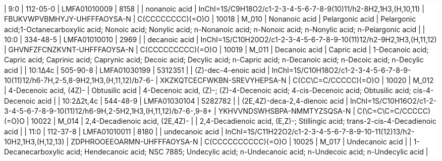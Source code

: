| 9:0                        | 112-05-0              | LMFA01010009     | 8158                        |                    | nonanoic acid                                                 | InChI=1S/C9H18O2/c1-2-3-4-5-6-7-8-9(10)11/h2-8H2,1H3,(H,10,11)                                                                                                                                | FBUKVWPVBMHYJY-UHFFFAOYSA-N | C(CCCCCCCC)(=O)O                                    | 10018            | M_010               | Nonanoic acid                                                           | Pelargonic acid                       | Pelargonic acid;1-Octanecarboxylic acid; Nonoic acid; Nonylic acid;  n-Nonanoic acid; n-Nonoic acid; n-Nonylic acid; n-Pelargonic acid                                                                                                                                                                                                                                                                                                                                                                                      |
| 10:0                       | 334-48-5              | LMFA01010010     | 2969                        |                    | decanoic acid                                                 | InChI=1S/C10H20O2/c1-2-3-4-5-6-7-8-9-10(11)12/h2-9H2,1H3,(H,11,12)                                                                                                                            | GHVNFZFCNZKVNT-UHFFFAOYSA-N | C(CCCCCCCCC)(=O)O                                   | 10019            | M_011               | Decanoic acid                                                           | Capric acid                           | 1-Decanoic acid; Capric acid; Caprinic acid; Caprynic acid; Decoic acid; Decylic acid; n-Capric acid; n-Decanoic acid; n-Decoic acid; n-Decylic acid                                                                                                                                                                                                                                                                                                                                                                        |
| 10:1Δ4c                    | 505-90-8              | LMFA01030199     | 5312351                     |                    | (Z)-dec-4-enoic acid                                          | InChI=1S/C10H18O2/c1-2-3-4-5-6-7-8-9-10(11)12/h6-7H,2-5,8-9H2,1H3,(H,11,12)/b7-6-                                                                                                             | XKZKQTCECFWKBN-SREVYHEPSA-N | C(CC\C=C/CCCCC)(=O)O                                | 10020            | M_012               | 4-Decenoic acid, (4Z)-                                                  | Obtusilic acid                        | 4-Decenoic acid, (Z)-; (Z)-4-Decenoic acid; 4-cis-Decenoic acid; Obtusilic acid; cis-4-Decenoic acid                                                                                                                                                                                                                                                                                                                                                                                                                        |
| 10:2Δ2t,4c                 | 544-48-9              | LMFA01030104     | 5282782                     |                    | (2E,4Z)-deca-2,4-dienoic acid                                 | InChI=1S/C10H16O2/c1-2-3-4-5-6-7-8-9-10(11)12/h6-9H,2-5H2,1H3,(H,11,12)/b7-6-,9-8+                                                                                                            | YKHVVNDSWHSBPA-NMMTYZSQSA-N | C(\C=C\C=C/CCCCC)(=O)O                              | 10022            | M_014               | 2,4-Decadienoic acid, (2E,4Z)-                                          |                                       | 2,4-Decadienoic acid, (E,Z)-; Stillingic acid; trans-2-cis-4-Decadienoic acid                                                                                                                                                                                                                                                                                                                                                                                                                                               |
| 11:0                       | 112-37-8              | LMFA01010011     | 8180                        |                    | undecanoic acid                                               | InChI=1S/C11H22O2/c1-2-3-4-5-6-7-8-9-10-11(12)13/h2-10H2,1H3,(H,12,13)                                                                                                                        | ZDPHROOEEOARMN-UHFFFAOYSA-N | C(CCCCCCCCCC)(=O)O                                  | 10025            | M_017               | Undecanoic acid                                                         |                                       | 1-Decanecarboxylic acid; Hendecanoic acid; NSC 7885; Undecylic acid; n-Undecanoic acid; n-Undecoic acid; n-Undecylic acid                                                                                                                                                                                                                                                                                                                                                                                                   |